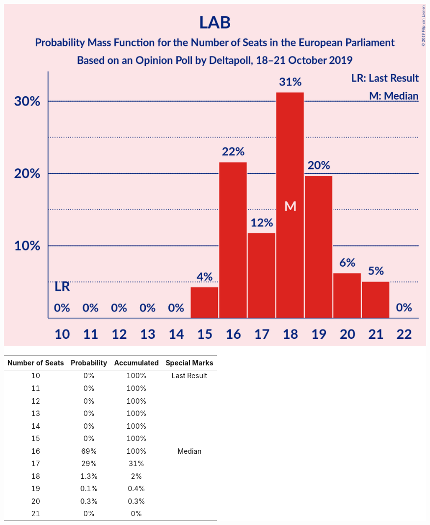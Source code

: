![Graph with seats probability mass function not yet produced](2019-10-21-Deltapoll-coalitions-seats-pmf-lab.png "Seats Probability Mass Function")

| Number of Seats | Probability | Accumulated | Special Marks |
|:---------------:|:-----------:|:-----------:|:-------------:|
| 10 | 0% | 100% | Last Result |
| 11 | 0% | 100% |  |
| 12 | 0% | 100% |  |
| 13 | 0% | 100% |  |
| 14 | 0% | 100% |  |
| 15 | 0% | 100% |  |
| 16 | 69% | 100% | Median |
| 17 | 29% | 31% |  |
| 18 | 1.3% | 2% |  |
| 19 | 0.1% | 0.4% |  |
| 20 | 0.3% | 0.3% |  |
| 21 | 0% | 0% |  |
